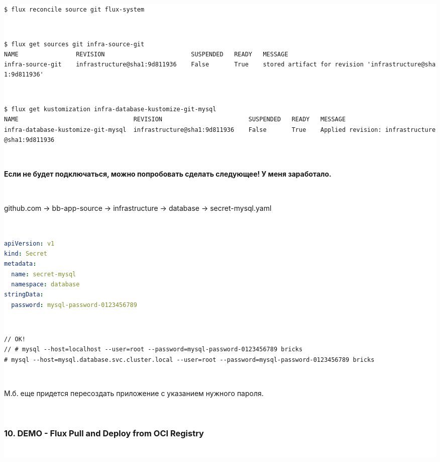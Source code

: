 ```
$ flux reconcile source git flux-system
```

<br/>

```
$ flux get sources git infra-source-git
NAME            	REVISION                    	SUSPENDED	READY	MESSAGE
infra-source-git	infrastructure@sha1:9d811936	False    	True 	stored artifact for revision 'infrastructure@sha1:9d811936'
```

<br/>

```
$ flux get kustomization infra-database-kustomize-git-mysql
NAME                              	REVISION                    	SUSPENDED	READY	MESSAGE
infra-database-kustomize-git-mysql	infrastructure@sha1:9d811936	False    	True 	Applied revision: infrastructure@sha1:9d811936
```

<br/>

**Если не будет подключаться, можно попробовать сделать следующее! У меня заработало.**

<br/>

github.com -> bb-app-source -> infrastructure -> database -> secret-mysql.yaml

<br/>

```yaml
apiVersion: v1
kind: Secret
metadata:
  name: secret-mysql
  namespace: database
stringData:
  password: mysql-password-0123456789
```

<br/>

```
// OK!
// # mysql --host=localhost --user=root --password=mysql-password-0123456789 bricks
# mysql --host=mysql.database.svc.cluster.local --user=root --password=mysql-password-0123456789 bricks
```

<br/>

М.б. еще придется пересоздать приложение с указанием нужного пароля.

<br/>

### 10. DEMO - Flux Pull and Deploy from OCI Registry

<br/>
